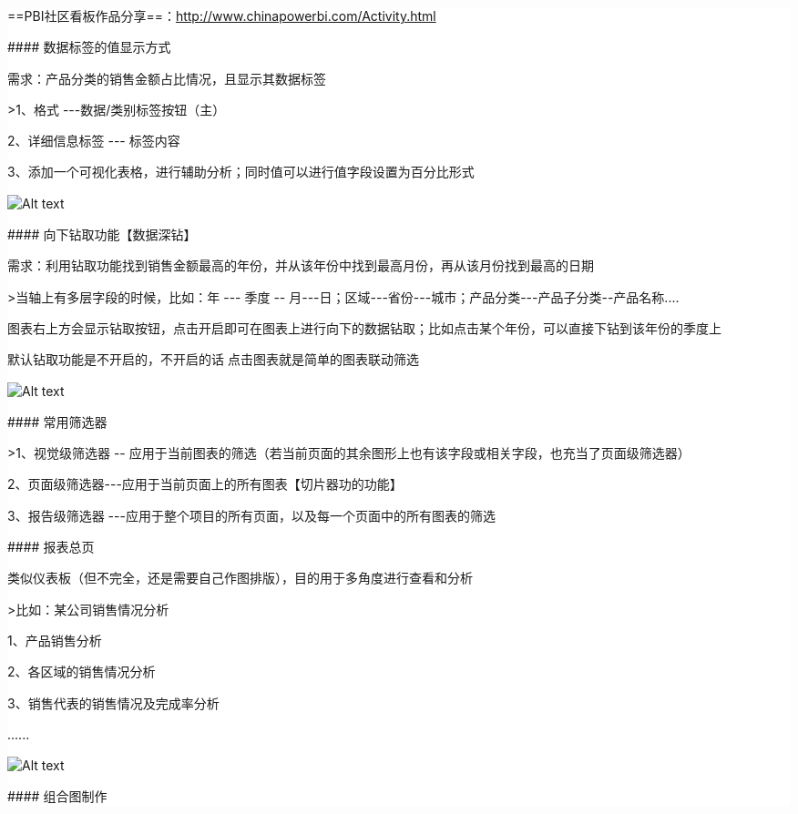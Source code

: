 ==PBI社区看板作品分享==：http://www.chinapowerbi.com/Activity.html

 

\#### 数据标签的值显示方式

 

需求：产品分类的销售金额占比情况，且显示其数据标签

\>1、格式 ---数据/类别标签按钮（主）

2、详细信息标签 --- 标签内容

3、添加一个可视化表格，进行辅助分析；同时值可以进行值字段设置为百分比形式

![Alt text](%20images/image-20220929101317170.png)

 

\#### 向下钻取功能【数据深钻】

 

需求：利用钻取功能找到销售金额最高的年份，并从该年份中找到最高月份，再从该月份找到最高的日期

\>当轴上有多层字段的时候，比如：年 --- 季度 -- 月---日；区域---省份---城市；产品分类---产品子分类--产品名称....

图表右上方会显示钻取按钮，点击开启即可在图表上进行向下的数据钻取；比如点击某个年份，可以直接下钻到该年份的季度上

默认钻取功能是不开启的，不开启的话 点击图表就是简单的图表联动筛选

![Alt text](%20images/image-20220929102119386.png)

 

\#### 常用筛选器

 

\>1、视觉级筛选器 -- 应用于当前图表的筛选（若当前页面的其余图形上也有该字段或相关字段，也充当了页面级筛选器）

2、页面级筛选器---应用于当前页面上的所有图表【切片器功的功能】

3、报告级筛选器 ---应用于整个项目的所有页面，以及每一个页面中的所有图表的筛选

 

\#### 报表总页

 

类似仪表板（但不完全，还是需要自己作图排版），目的用于多角度进行查看和分析

\>比如：某公司销售情况分析

1、产品销售分析

2、各区域的销售情况分析

3、销售代表的销售情况及完成率分析

......

![Alt text](%20images/image-20220929105938200.png)

 

\#### 组合图制作
